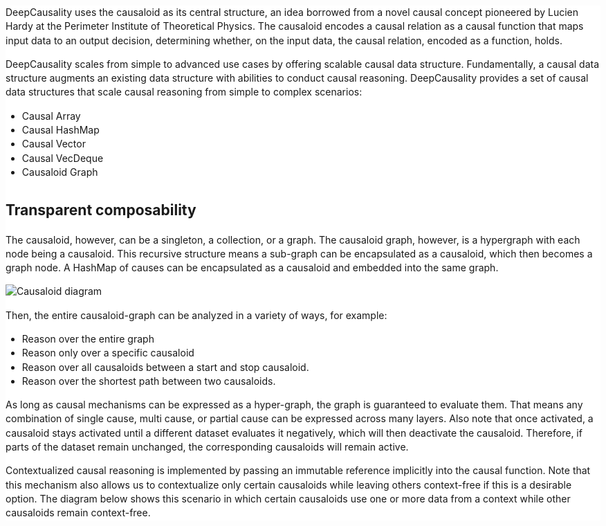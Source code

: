 DeepCausality uses the causaloid as its central structure, an idea borrowed from a novel causal concept pioneered by
Lucien Hardy at the Perimeter Institute of Theoretical Physics. The causaloid encodes a causal relation as a causal
function that maps input data to an output decision, determining whether, on the input data, the causal relation,
encoded as a function, holds.

DeepCausality scales from simple to advanced use cases by offering scalable causal data structure. Fundamentally, a
causal data structure augments an existing data structure with abilities to conduct causal reasoning. DeepCausality
provides a set of causal data structures that scale causal reasoning from simple to complex scenarios:

* Causal Array
* Causal HashMap
* Causal Vector
* Causal VecDeque
* Causaloid Graph

## Transparent composability

The causaloid, however, can be a singleton, a collection, or a graph. The causaloid graph, however, is a hypergraph with
each node being a causaloid. This recursive structure means a sub-graph can be encapsulated as a causaloid, which then
becomes a graph node. A HashMap of causes can be encapsulated as a causaloid and embedded into the same graph.

![Causaloid diagram](/img/docs/causaloid.png)

Then, the entire causaloid-graph can be analyzed in a variety of ways, for example:

* Reason over the entire graph
* Reason only over a specific causaloid
* Reason over all causaloids between a start and stop causaloid.
* Reason over the shortest path between two causaloids.

As long as causal mechanisms can be expressed as a hyper-graph, the graph is guaranteed to evaluate them. That means any
combination of single cause, multi cause, or partial cause can be expressed across many layers. Also note that once
activated, a causaloid stays activated until a different dataset evaluates it negatively, which will then deactivate the
causaloid. Therefore, if parts of the dataset remain unchanged, the corresponding causaloids will remain active.

Contextualized causal reasoning is implemented by passing an immutable reference implicitly into the causal function.
Note that this mechanism also allows us to contextualize only certain causaloids while leaving others context-free if
this is a desirable option. The diagram below shows this scenario in which certain causaloids use one or more data from
a context while other causaloids remain context-free.

